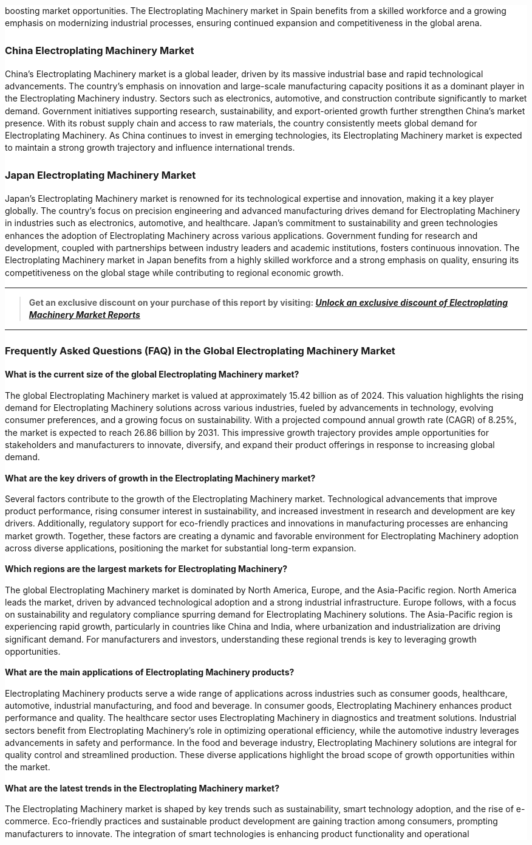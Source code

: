 boosting market opportunities. The Electroplating Machinery market in Spain benefits from a skilled workforce and a growing emphasis on modernizing industrial processes, ensuring continued expansion and competitiveness in the global arena.</p><h3>China Electroplating Machinery Market</h3><p>China&rsquo;s Electroplating Machinery market is a global leader, driven by its massive industrial base and rapid technological advancements. The country&rsquo;s emphasis on innovation and large-scale manufacturing capacity positions it as a dominant player in the Electroplating Machinery industry. Sectors such as electronics, automotive, and construction contribute significantly to market demand. Government initiatives supporting research, sustainability, and export-oriented growth further strengthen China&rsquo;s market presence. With its robust supply chain and access to raw materials, the country consistently meets global demand for Electroplating Machinery. As China continues to invest in emerging technologies, its Electroplating Machinery market is expected to maintain a strong growth trajectory and influence international trends.</p><h3>Japan Electroplating Machinery Market</h3><p>Japan&rsquo;s Electroplating Machinery market is renowned for its technological expertise and innovation, making it a key player globally. The country&rsquo;s focus on precision engineering and advanced manufacturing drives demand for Electroplating Machinery in industries such as electronics, automotive, and healthcare. Japan&rsquo;s commitment to sustainability and green technologies enhances the adoption of Electroplating Machinery across various applications. Government funding for research and development, coupled with partnerships between industry leaders and academic institutions, fosters continuous innovation. The Electroplating Machinery market in Japan benefits from a highly skilled workforce and a strong emphasis on quality, ensuring its competitiveness on the global stage while contributing to regional economic growth.</p><hr /><blockquote><p><strong>Get an exclusive discount on your purchase of this report by visiting: <em><a href="://marketresearchpulse.com/ask-for-discount/47456?utm_source=Github&amp;utm_medium=0119">Unlock an exclusive discount of Electroplating Machinery Market Reports</a></em>&nbsp;</strong></p></blockquote><hr /><h3>Frequently Asked Questions (FAQ) in the Global Electroplating Machinery Market</h3><p><strong>What is the current size of the global Electroplating Machinery market?</strong></p><p>The global Electroplating Machinery market is valued at approximately 15.42 billion as of 2024. This valuation highlights the rising demand for Electroplating Machinery solutions across various industries, fueled by advancements in technology, evolving consumer preferences, and a growing focus on sustainability. With a projected compound annual growth rate (CAGR) of 8.25%, the market is expected to reach 26.86 billion by 2031. This impressive growth trajectory provides ample opportunities for stakeholders and manufacturers to innovate, diversify, and expand their product offerings in response to increasing global demand.</p><p><strong>What are the key drivers of growth in the Electroplating Machinery market?</strong></p><p>Several factors contribute to the growth of the Electroplating Machinery market. Technological advancements that improve product performance, rising consumer interest in sustainability, and increased investment in research and development are key drivers. Additionally, regulatory support for eco-friendly practices and innovations in manufacturing processes are enhancing market growth. Together, these factors are creating a dynamic and favorable environment for Electroplating Machinery adoption across diverse applications, positioning the market for substantial long-term expansion.</p><p><strong>Which regions are the largest markets for Electroplating Machinery?</strong></p><p>The global Electroplating Machinery market is dominated by North America, Europe, and the Asia-Pacific region. North America leads the market, driven by advanced technological adoption and a strong industrial infrastructure. Europe follows, with a focus on sustainability and regulatory compliance spurring demand for Electroplating Machinery solutions. The Asia-Pacific region is experiencing rapid growth, particularly in countries like China and India, where urbanization and industrialization are driving significant demand. For manufacturers and investors, understanding these regional trends is key to leveraging growth opportunities.</p><p><strong>What are the main applications of Electroplating Machinery products?</strong></p><p>Electroplating Machinery products serve a wide range of applications across industries such as consumer goods, healthcare, automotive, industrial manufacturing, and food and beverage. In consumer goods, Electroplating Machinery enhances product performance and quality. The healthcare sector uses Electroplating Machinery in diagnostics and treatment solutions. Industrial sectors benefit from Electroplating Machinery&rsquo;s role in optimizing operational efficiency, while the automotive industry leverages advancements in safety and performance. In the food and beverage industry, Electroplating Machinery solutions are integral for quality control and streamlined production. These diverse applications highlight the broad scope of growth opportunities within the market.</p><p><strong>What are the latest trends in the Electroplating Machinery market?</strong></p><p>The Electroplating Machinery market is shaped by key trends such as sustainability, smart technology adoption, and the rise of e-commerce. Eco-friendly practices and sustainable product development are gaining traction among consumers, prompting manufacturers to innovate. The integration of smart technologies is enhancing product functionality and operational